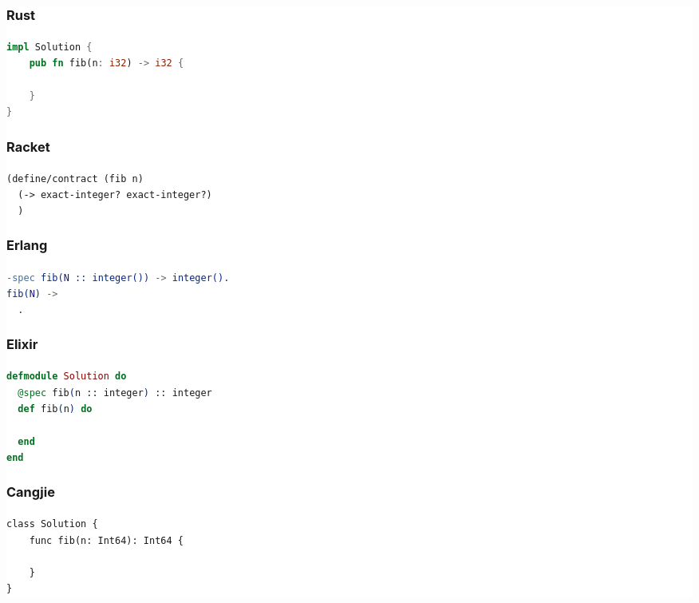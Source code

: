 ### Rust

```rust
impl Solution {
    pub fn fib(n: i32) -> i32 {
        
    }
}
```

### Racket

```racket
(define/contract (fib n)
  (-> exact-integer? exact-integer?)
  )
```

### Erlang

```erlang
-spec fib(N :: integer()) -> integer().
fib(N) ->
  .
```

### Elixir

```elixir
defmodule Solution do
  @spec fib(n :: integer) :: integer
  def fib(n) do
    
  end
end
```

### Cangjie

```cangjie
class Solution {
    func fib(n: Int64): Int64 {

    }
}
```

